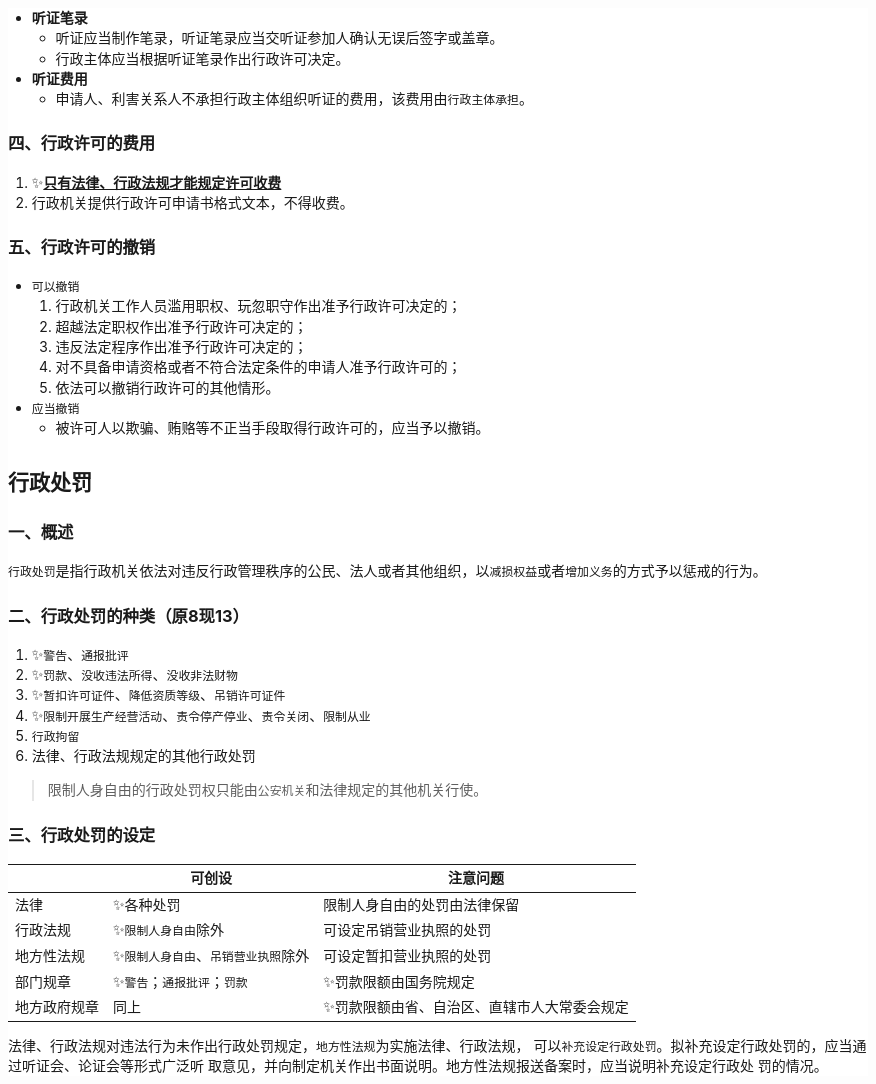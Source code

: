    - **听证笔录**
     - 听证应当制作笔录，听证笔录应当交听证参加人确认无误后签字或盖章。
     - 行政主体应当根据听证笔录作出行政许可决定。
   - **听证费用**
     - 申请人、利害关系人不承担行政主体组织听证的费用，该费用由`行政主体承担`。
### 四、行政许可的费用
1. ✨<u>**只有法律、行政法规才能规定许可收费**</u>
2. 行政机关提供行政许可申请书格式文本，不得收费。

### 五、行政许可的撤销
- `可以撤销`
  1. 行政机关工作人员滥用职权、玩忽职守作出准予行政许可决定的；
  2. 超越法定职权作出准予行政许可决定的；
  3. 违反法定程序作出准予行政许可决定的；
  4. 对不具备申请资格或者不符合法定条件的申请人准予行政许可的；
  5. 依法可以撤销行政许可的其他情形。
- `应当撤销`
  - 被许可人以欺骗、贿赂等不正当手段取得行政许可的，应当予以撤销。
## 行政处罚
### 一、概述
`行政处罚`是指行政机关依法对违反行政管理秩序的公民、法人或者其他组织，以`减损权益`或者`增加义务`的方式予以惩戒的行为。
### 二、行政处罚的种类（原8现13）
1. ✨`警告`、`通报批评`
2. ✨`罚款`、`没收违法所得`、`没收非法财物`
3. ✨`暂扣许可证件`、`降低资质等级`、`吊销许可证件`
4. ✨`限制开展生产经营活动`、`责令停产停业`、`责令关闭`、`限制从业`
5. `行政拘留`
6. 法律、行政法规规定的其他行政处罚

> 限制人身自由的行政处罚权只能由`公安机关`和法律规定的其他机关行使。

### 三、行政处罚的设定

|        | 可创设             | 注意问题                  |
|--------|-----------------|-----------------------|
| 法律     | ✨各种处罚            | 限制人身自由的处罚由法律保留        |
| 行政法规   | ✨`限制人身自由`除外        | 可设定吊销营业执照的处罚          |
| 地方性法规  | ✨`限制人身自由`、`吊销营业执照`除外 | 可设定暂扣营业执照的处罚          |
| 部门规章   | ✨`警告`；`通报批评`；`罚款`      | ✨罚款限额由国务院规定            |
| 地方政府规章 | 同上              | ✨罚款限额由省、自治区、直辖市人大常委会规定 |

法律、行政法规对违法行为未作出行政处罚规定，`地方性法规`为实施法律、行政法规，
可以`补充设定行政处罚`。拟补充设定行政处罚的，应当通过听证会、论证会等形式广泛听
取意见，并向制定机关作出书面说明。地方性法规报送备案时，应当说明补充设定行政处
罚的情况。
